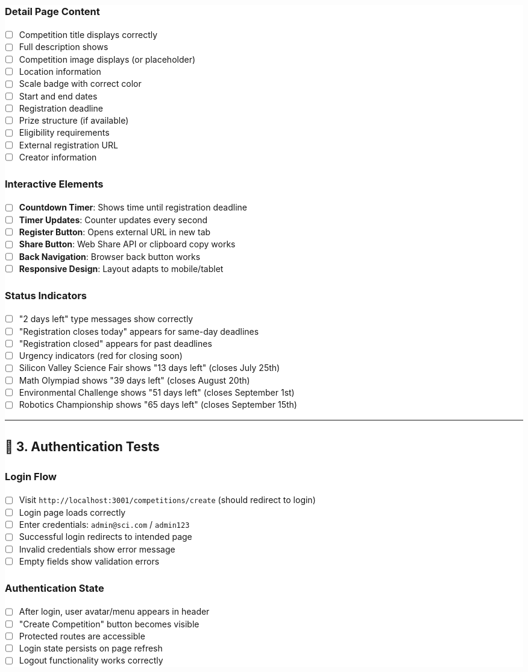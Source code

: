 ### Detail Page Content
- [ ] Competition title displays correctly
- [ ] Full description shows
- [ ] Competition image displays (or placeholder)
- [ ] Location information
- [ ] Scale badge with correct color
- [ ] Start and end dates
- [ ] Registration deadline
- [ ] Prize structure (if available)
- [ ] Eligibility requirements
- [ ] External registration URL
- [ ] Creator information

### Interactive Elements
- [ ] **Countdown Timer**: Shows time until registration deadline
- [ ] **Timer Updates**: Counter updates every second
- [ ] **Register Button**: Opens external URL in new tab
- [ ] **Share Button**: Web Share API or clipboard copy works
- [ ] **Back Navigation**: Browser back button works
- [ ] **Responsive Design**: Layout adapts to mobile/tablet

### Status Indicators
- [ ] "2 days left" type messages show correctly
- [ ] "Registration closes today" appears for same-day deadlines
- [ ] "Registration closed" appears for past deadlines
- [ ] Urgency indicators (red for closing soon)
- [ ] Silicon Valley Science Fair shows "13 days left" (closes July 25th)
- [ ] Math Olympiad shows "39 days left" (closes August 20th)
- [ ] Environmental Challenge shows "51 days left" (closes September 1st)
- [ ] Robotics Championship shows "65 days left" (closes September 15th)

---

## 🔐 3. Authentication Tests

### Login Flow
- [ ] Visit `http://localhost:3001/competitions/create` (should redirect to login)
- [ ] Login page loads correctly
- [ ] Enter credentials: `admin@sci.com` / `admin123`
- [ ] Successful login redirects to intended page
- [ ] Invalid credentials show error message
- [ ] Empty fields show validation errors

### Authentication State
- [ ] After login, user avatar/menu appears in header
- [ ] "Create Competition" button becomes visible
- [ ] Protected routes are accessible
- [ ] Login state persists on page refresh
- [ ] Logout functionality works correctly
